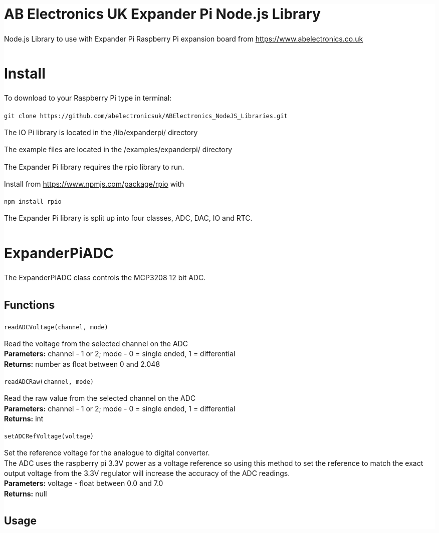 AB Electronics UK Expander Pi Node.js Library
=====

Node.js Library to use with Expander Pi Raspberry Pi expansion board from https://www.abelectronics.co.uk

Install
====

To download to your Raspberry Pi type in terminal: 

```
git clone https://github.com/abelectronicsuk/ABElectronics_NodeJS_Libraries.git
```
The IO Pi library is located in the /lib/expanderpi/ directory

The example files are located in the /examples/expanderpi/ directory

The Expander Pi library requires the rpio library to run.

Install from https://www.npmjs.com/package/rpio with
```
npm install rpio
```

The Expander Pi library is split up into four classes, ADC, DAC, IO and RTC.

# ExpanderPiADC

The ExpanderPiADC class controls the MCP3208 12 bit ADC.

## Functions

```
readADCVoltage(channel, mode) 
```
Read the voltage from the selected channel on the ADC  
**Parameters:** channel - 1 or 2; mode - 0 = single ended, 1 = differential  
**Returns:** number as float between 0 and 2.048

```
readADCRaw(channel, mode) 
```
Read the raw value from the selected channel on the ADC  
**Parameters:** channel - 1 or 2; mode - 0 = single ended, 1 = differential  
**Returns:** int
```
setADCRefVoltage(voltage)
```
Set the reference voltage for the analogue to digital converter.  
The ADC uses the raspberry pi 3.3V power as a voltage reference so using this method to set the reference to match the exact output voltage from the 3.3V regulator will increase the accuracy of the ADC readings.  
**Parameters:** voltage - float between 0.0 and 7.0  
**Returns:** null

## Usage
